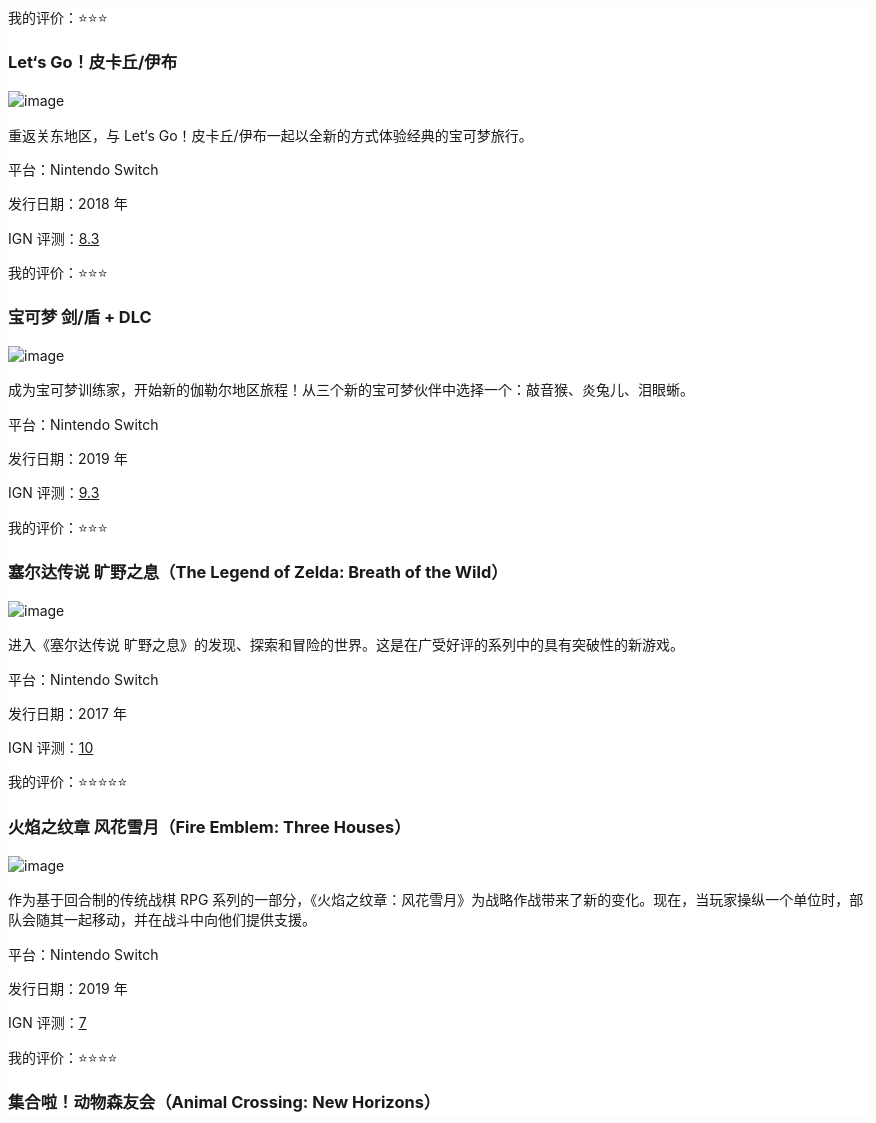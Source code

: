 我的评价：⭐️⭐️⭐️

### Let‘s Go！皮卡丘/伊布

![image](/images/我玩过的游戏/letsgo皮卡丘.jpeg)

重返关东地区，与 Let‘s Go！皮卡丘/伊布一起以全新的方式体验经典的宝可梦旅行。

平台：Nintendo Switch

发行日期：2018 年

IGN 评测：[8.3](https://www.ign.com/games/pokemon-lets-go-pikachu)

我的评价：⭐️⭐️⭐️

### 宝可梦 剑/盾 + DLC

![image](/images/我玩过的游戏/宝可梦盾.jpeg)

成为宝可梦训练家，开始新的伽勒尔地区旅程！从三个新的宝可梦伙伴中选择一个：敲音猴、炎兔儿、泪眼蜥。

平台：Nintendo Switch

发行日期：2019 年

IGN 评测：[9.3](https://www.ign.com/games/pokemon-shield)

我的评价：⭐️⭐️⭐️

### 塞尔达传说 旷野之息（The Legend of Zelda: Breath of the Wild）

![image](/images/我玩过的游戏/塞尔达旷野之息.jpeg)

进入《塞尔达传说 旷野之息》的发现、探索和冒险的世界。这是在广受好评的系列中的具有突破性的新游戏。

平台：Nintendo Switch

发行日期：2017 年

IGN 评测：[10](https://www.ign.com/games/the-legend-of-zelda-breath-of-the-wild)

我的评价：⭐️⭐️⭐️⭐️⭐️

### 火焰之纹章 风花雪月（Fire Emblem: Three Houses）

![image](/images/我玩过的游戏/火焰之纹章风花雪月.png)

作为基于回合制的传统战棋 RPG 系列的一部分，《火焰之纹章：风花雪月》为战略作战带来了新的变化。现在，当玩家操纵一个单位时，部队会随其一起移动，并在战斗中向他们提供支援。

平台：Nintendo Switch

发行日期：2019 年

IGN 评测：[7](https://www.ign.com/games/fire-emblem-for-nintendo-switch)

我的评价：⭐️⭐️⭐️⭐️

### 集合啦！动物森友会（Animal Crossing: New Horizons）
